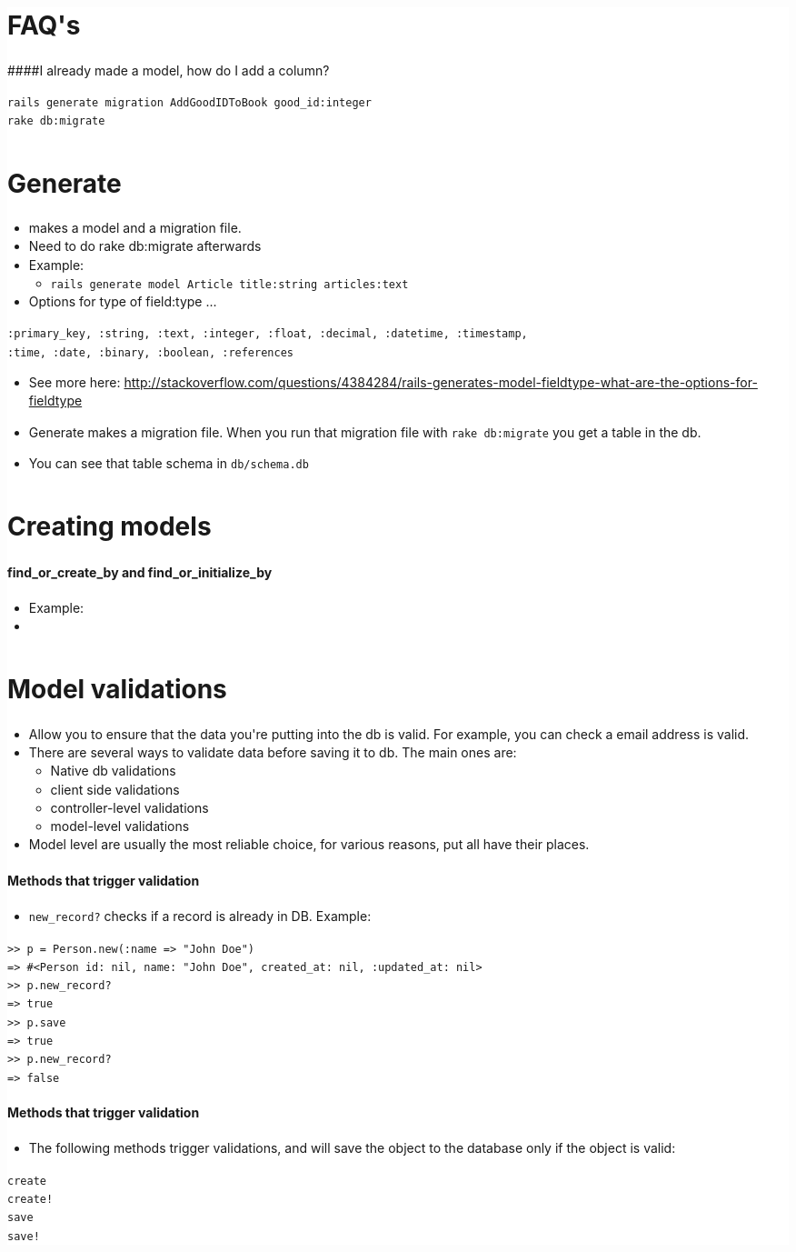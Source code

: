 # FAQ's
####I already made a model, how do I add a column?
```
rails generate migration AddGoodIDToBook good_id:integer
rake db:migrate
```

# Generate
- makes a model and a migration file. 
- Need to do rake db:migrate afterwards
- Example:
    - `rails generate model Article title:string articles:text`
- Options for type of field:type ...
```
:primary_key, :string, :text, :integer, :float, :decimal, :datetime, :timestamp,
:time, :date, :binary, :boolean, :references
```
- See more here: http://stackoverflow.com/questions/4384284/rails-generates-model-fieldtype-what-are-the-options-for-fieldtype

- Generate makes a migration file. When you run that migration file with `rake db:migrate` you get a table in the db.
- You can see that table schema in `db/schema.db`

# Creating models

#### find_or_create_by and find_or_initialize_by
- Example:
- 


# Model validations
- Allow you to ensure that the data you're putting into the db is valid. For example, you can check a email address is valid.
- There are several ways to validate data before saving it to db. The main ones are:
    - Native db validations
    - client side validations
    - controller-level validations
    - model-level validations
- Model level are usually the most reliable choice, for various reasons, put all have their places.
#### Methods that trigger validation
- `new_record?` checks if a record is already in DB. Example:
```
>> p = Person.new(:name => "John Doe")
=> #<Person id: nil, name: "John Doe", created_at: nil, :updated_at: nil>
>> p.new_record?
=> true
>> p.save
=> true
>> p.new_record?
=> false
```
####  Methods that trigger validation
- The following methods trigger validations, and will save the object to the database only if the object is valid:
```
create
create!
save
save!
```